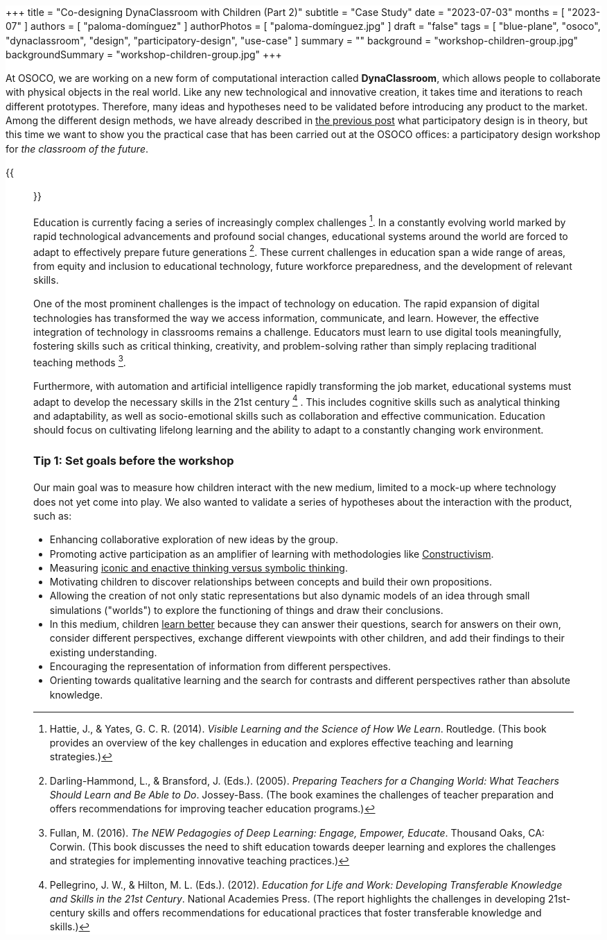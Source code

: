 +++
title = "Co-designing DynaClassroom with Children (Part 2)"
subtitle = "Case Study"
date = "2023-07-03"
months = [ "2023-07" ]
authors = [ "paloma-domínguez" ]
authorPhotos = [ "paloma-domínguez.jpg" ]
draft = "false"
tags = [ "blue-plane", "osoco", "dynaclassroom", "design", "participatory-design", "use-case" ]
summary = ""
background = "workshop-children-group.jpg"
backgroundSummary = "workshop-children-group.jpg"
+++

At OSOCO, we are working on a new form of computational interaction called **DynaClassroom**, which allows people to collaborate with physical objects in the real world. Like any new technological and innovative creation, it takes time and iterations to reach different prototypes. Therefore, many ideas and hypotheses need to be validated before introducing any product to the market. Among the different design methods, we have already described in [the previous post](/thoughts/2023/04/co-designing-dynaclassroom-with-children-part-1/) what participatory design is in theory, but this time we want to show you the practical case that has been carried out at the OSOCO offices: a participatory design workshop for *the classroom of the future*.

{{<figure src="/img/blog/workshop-facilitator.jpg" width="70%" title="A group of children listening attentively to the workshop facilitator's explanations.">}}

Education is currently facing a series of increasingly complex challenges [^1]. In a constantly evolving world marked by rapid technological advancements and profound social changes, educational systems around the world are forced to adapt to effectively prepare future generations [^2]. These current challenges in education span a wide range of areas, from equity and inclusion to educational technology, future workforce preparedness, and the development of relevant skills.

One of the most prominent challenges is the impact of technology on education. The rapid expansion of digital technologies has transformed the way we access information, communicate, and learn. However, the effective integration of technology in classrooms remains a challenge. Educators must learn to use digital tools meaningfully, fostering skills such as critical thinking, creativity, and problem-solving rather than simply replacing traditional teaching methods [^3].

Furthermore, with automation and artificial intelligence rapidly transforming the job market, educational systems must adapt to develop the necessary skills in the 21st century [^4] . This includes cognitive skills such as analytical thinking and adaptability, as well as socio-emotional skills such as collaboration and effective communication. Education should focus on cultivating lifelong learning and the ability to adapt to a constantly changing work environment.

### Tip 1: Set goals before the workshop

Our main goal was to measure how children interact with the new medium, limited to a mock-up where technology does not yet come into play. We also wanted to validate a series of hypotheses about the interaction with the product, such as:

- Enhancing collaborative exploration of new ideas by the group.
- Promoting active participation as an amplifier of learning with methodologies like [Constructivism](https://www.wgu.edu/blog/what-constructivism2005.html).
- Measuring [iconic and enactive thinking versus symbolic thinking](http://mcs.open.ac.uk/jhm3/SVGrids/SVGRids_Files/SVG_EIS.html).
- Motivating children to discover relationships between concepts and build their own propositions.
- Allowing the creation of not only static representations but also dynamic models of an idea through small simulations ("worlds") to explore the functioning of things and draw their conclusions.
- In this medium, children [learn better](https://www.researchgate.net/publication/221407234_Evaluating_the_effectiveness_of_learning_interventions_an_information_systems_case_study) because they can answer their questions, search for answers on their own, consider different perspectives, exchange different viewpoints with other children, and add their findings to their existing understanding.
- Encouraging the representation of information from different perspectives.
- Orienting towards qualitative learning and the search for contrasts and different perspectives rather than absolute knowledge.


[^1]: Hattie, J., & Yates, G. C. R. (2014). *Visible Learning and the Science of How We Learn*. Routledge. (This book provides an overview of the key challenges in education and explores effective teaching and learning strategies.)
[^2]: Darling-Hammond, L., & Bransford, J. (Eds.). (2005). *Preparing Teachers for a Changing World: What Teachers Should Learn and Be Able to Do*. Jossey-Bass. (The book examines the challenges of teacher preparation and offers recommendations for improving teacher education programs.)
[^3]: Fullan, M. (2016). *The NEW Pedagogies of Deep Learning: Engage, Empower, Educate*. Thousand Oaks, CA: Corwin. (This book discusses the need to shift education towards deeper learning and explores the challenges and strategies for implementing innovative teaching practices.)
[^4]: Pellegrino, J. W., & Hilton, M. L. (Eds.). (2012). *Education for Life and Work: Developing Transferable Knowledge and Skills in the 21st Century*. National Academies Press. (The report highlights the challenges in developing 21st-century skills and offers recommendations for educational practices that foster transferable knowledge and skills.)